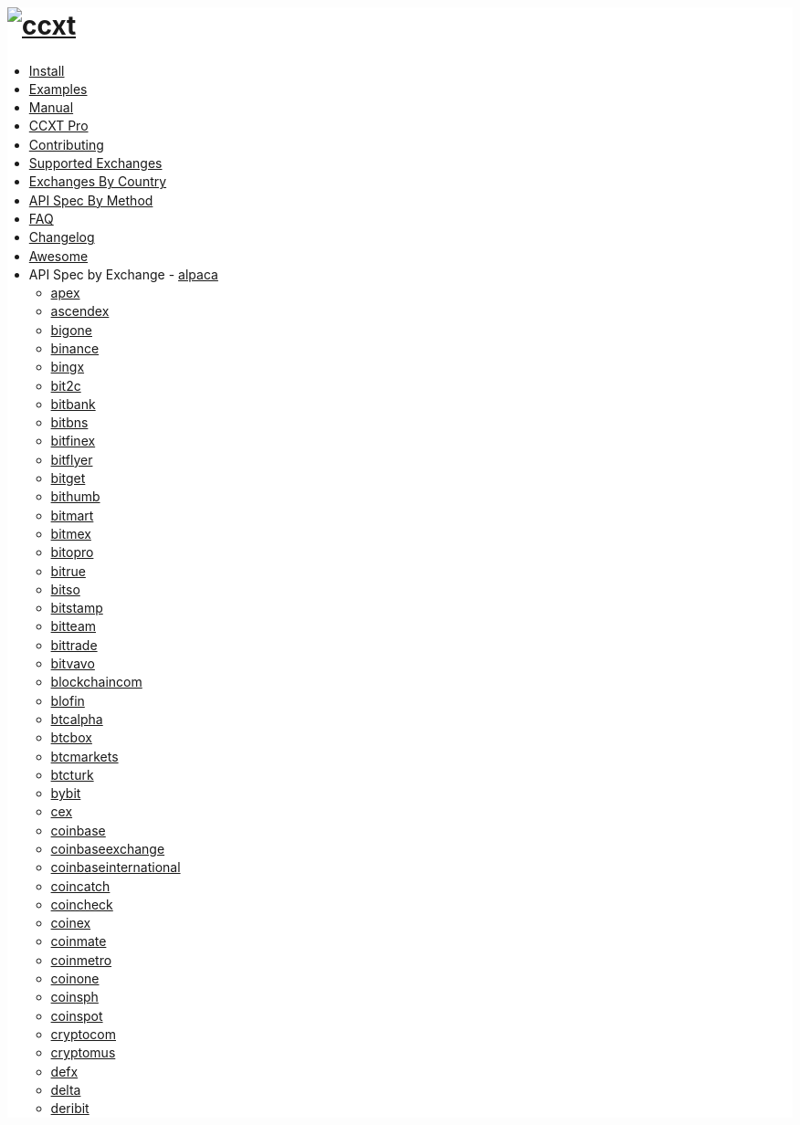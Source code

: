 [](https://github.com/ccxt/ccxt)

# [![ccxt](https://user-images.githubusercontent.com/1294454/112665445-2008ec80-8e6c-11eb-9647-623a347ddade.png)](https://docs.ccxt.com/)

-   [Install](#/Install "Install")
-   [Examples](#/Examples "Examples")
-   [Manual](#/README "Manual")
-   [CCXT Pro](#/ccxt.pro.manual "CCXT Pro")
-   [Contributing](#/CONTRIBUTING "Contributing")
-   [Supported Exchanges](#/Exchange-Markets "Supported Exchanges")
-   [Exchanges By Country](#/Exchange-Markets-By-Country "Exchanges By Country")
-   [API Spec By Method](#/baseSpec "API Spec By Method")
-   [FAQ](#/FAQ "FAQ")
-   [Changelog](#/CHANGELOG "Changelog")
-   [Awesome](#/Awesome "Awesome")
-   API Spec by Exchange  -   [alpaca](#/exchanges/alpaca "alpaca")
      -   [apex](#/exchanges/apex "apex")
      -   [ascendex](#/exchanges/ascendex "ascendex")
      -   [bigone](#/exchanges/bigone "bigone")
      -   [binance](#/exchanges/binance "binance")
      -   [bingx](#/exchanges/bingx "bingx")
      -   [bit2c](#/exchanges/bit2c "bit2c")
      -   [bitbank](#/exchanges/bitbank "bitbank")
      -   [bitbns](#/exchanges/bitbns "bitbns")
      -   [bitfinex](#/exchanges/bitfinex "bitfinex")
      -   [bitflyer](#/exchanges/bitflyer "bitflyer")
      -   [bitget](#/exchanges/bitget "bitget")
      -   [bithumb](#/exchanges/bithumb "bithumb")
      -   [bitmart](#/exchanges/bitmart "bitmart")
      -   [bitmex](#/exchanges/bitmex "bitmex")
      -   [bitopro](#/exchanges/bitopro "bitopro")
      -   [bitrue](#/exchanges/bitrue "bitrue")
      -   [bitso](#/exchanges/bitso "bitso")
      -   [bitstamp](#/exchanges/bitstamp "bitstamp")
      -   [bitteam](#/exchanges/bitteam "bitteam")
      -   [bittrade](#/exchanges/bittrade "bittrade")
      -   [bitvavo](#/exchanges/bitvavo "bitvavo")
      -   [blockchaincom](#/exchanges/blockchaincom "blockchaincom")
      -   [blofin](#/exchanges/blofin "blofin")
      -   [btcalpha](#/exchanges/btcalpha "btcalpha")
      -   [btcbox](#/exchanges/btcbox "btcbox")
      -   [btcmarkets](#/exchanges/btcmarkets "btcmarkets")
      -   [btcturk](#/exchanges/btcturk "btcturk")
      -   [bybit](#/exchanges/bybit "bybit")
      -   [cex](#/exchanges/cex "cex")
      -   [coinbase](#/exchanges/coinbase "coinbase")
      -   [coinbaseexchange](#/exchanges/coinbaseexchange "coinbaseexchange")
      -   [coinbaseinternational](#/exchanges/coinbaseinternational "coinbaseinternational")
      -   [coincatch](#/exchanges/coincatch "coincatch")
      -   [coincheck](#/exchanges/coincheck "coincheck")
      -   [coinex](#/exchanges/coinex "coinex")
      -   [coinmate](#/exchanges/coinmate "coinmate")
      -   [coinmetro](#/exchanges/coinmetro "coinmetro")
      -   [coinone](#/exchanges/coinone "coinone")
      -   [coinsph](#/exchanges/coinsph "coinsph")
      -   [coinspot](#/exchanges/coinspot "coinspot")
      -   [cryptocom](#/exchanges/cryptocom "cryptocom")
      -   [cryptomus](#/exchanges/cryptomus "cryptomus")
      -   [defx](#/exchanges/defx "defx")
      -   [delta](#/exchanges/delta "delta")
      -   [deribit](#/exchanges/deribit "deribit")